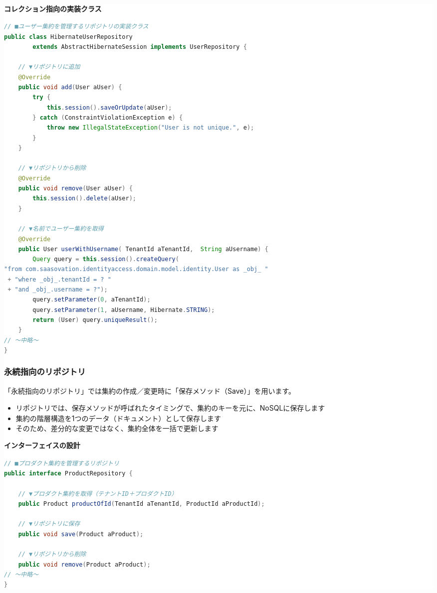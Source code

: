 **コレクション指向の実装クラス**<br>
```java
// ■ユーザー集約を管理するリポジトリの実装クラス
public class HibernateUserRepository
        extends AbstractHibernateSession implements UserRepository {

    // ▼リポジトリに追加
    @Override
    public void add(User aUser) {
        try {
            this.session().saveOrUpdate(aUser);
        } catch (ConstraintViolationException e) {
            throw new IllegalStateException("User is not unique.", e);
        }
    }

    // ▼リポジトリから削除
    @Override
    public void remove(User aUser) {
        this.session().delete(aUser);
    }

    // ▼名前でユーザー集約を取得
    @Override
    public User userWithUsername( TenantId aTenantId,  String aUsername) {
        Query query = this.session().createQuery(
"from com.saasovation.identityaccess.domain.model.identity.User as _obj_ "
 + "where _obj_.tenantId = ? "
 + "and _obj_.username = ?");
        query.setParameter(0, aTenantId);
        query.setParameter(1, aUsername, Hibernate.STRING);
        return (User) query.uniqueResult();
    }
// ～中略～
}
```


### 永続指向のリポジトリ
「永続指向のリポジトリ」では集約の作成／変更時に「保存メソッド（Save）」を用います。

 - リポジトリでは、保存メソッドが呼ばれたタイミングで、集約のキーを元に、NoSQLに保存します
 - 集約の階層構造を1つのデータ（ドキュメント）として保存します
 - そのため、差分的な変更ではなく、集約全体を一括で更新します

**インターフェイスの設計**<br>
```java
// ■プロダクト集約を管理するリポジトリ
public interface ProductRepository {

    // ▼プロダクト集約を取得（テナントID＋プロダクトID）
    public Product productOfId(TenantId aTenantId, ProductId aProductId);

    // ▼リポジトリに保存
    public void save(Product aProduct);

    // ▼リポジトリから削除
    public void remove(Product aProduct);
// ～中略～
}
```
